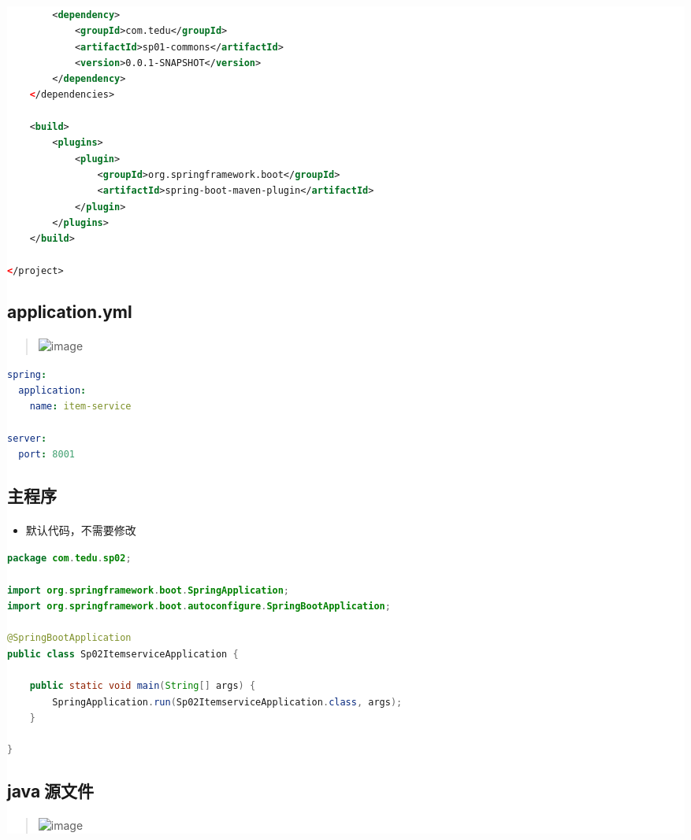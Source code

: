 ```xml
		<dependency>
			<groupId>com.tedu</groupId>
			<artifactId>sp01-commons</artifactId>
			<version>0.0.1-SNAPSHOT</version>
		</dependency>
	</dependencies>

	<build>
		<plugins>
			<plugin>
				<groupId>org.springframework.boot</groupId>
				<artifactId>spring-boot-maven-plugin</artifactId>
			</plugin>
		</plugins>
	</build>

</project>
```

## application.yml

> ![image](B4C8864A72864DABB877F4E5D2C366DE)

```yml
spring:
  application:
    name: item-service
    
server:
  port: 8001
```

## 主程序
- 默认代码，不需要修改
```java
package com.tedu.sp02;

import org.springframework.boot.SpringApplication;
import org.springframework.boot.autoconfigure.SpringBootApplication;

@SpringBootApplication
public class Sp02ItemserviceApplication {

	public static void main(String[] args) {
		SpringApplication.run(Sp02ItemserviceApplication.class, args);
	}

}
```

## java 源文件
> ![image](EB26694475A0438BA623AD04E6DC20CC)
